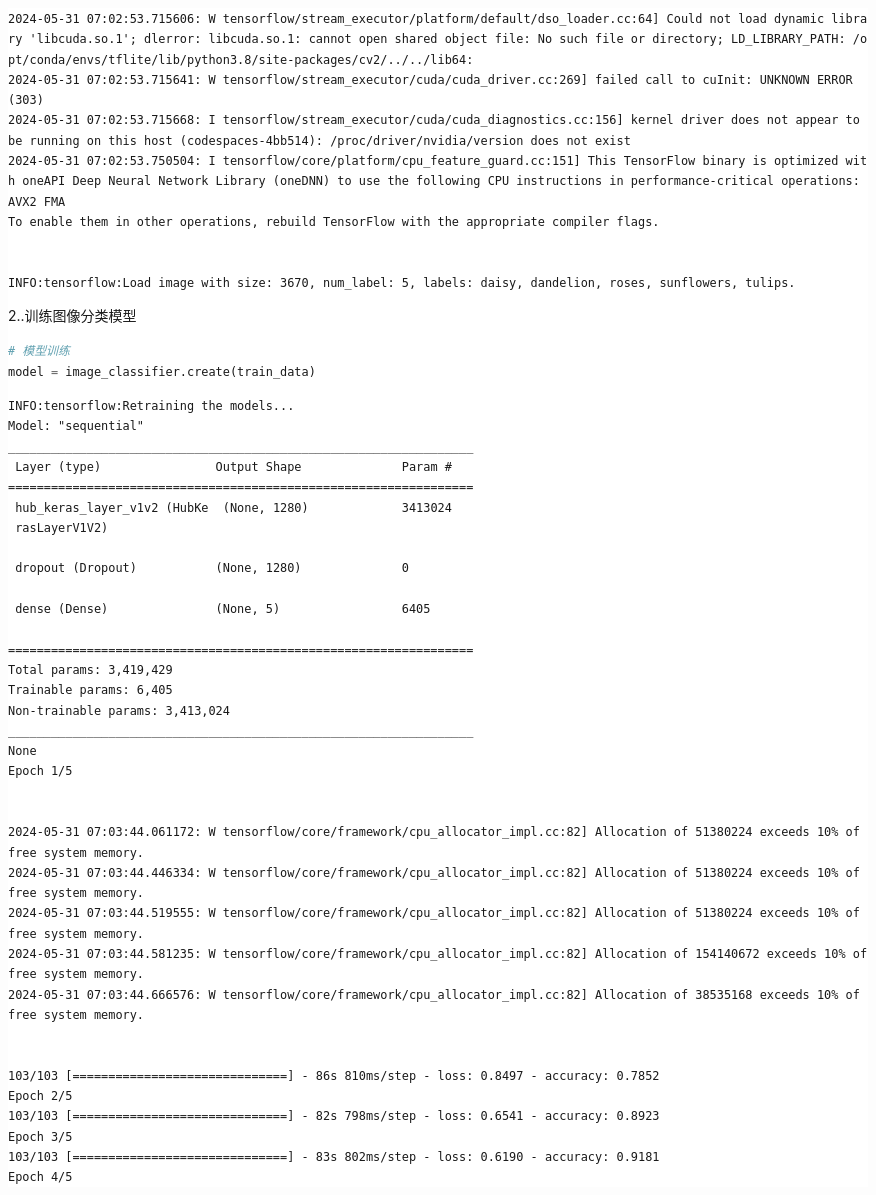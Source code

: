 ```
2024-05-31 07:02:53.715606: W tensorflow/stream_executor/platform/default/dso_loader.cc:64] Could not load dynamic library 'libcuda.so.1'; dlerror: libcuda.so.1: cannot open shared object file: No such file or directory; LD_LIBRARY_PATH: /opt/conda/envs/tflite/lib/python3.8/site-packages/cv2/../../lib64:
2024-05-31 07:02:53.715641: W tensorflow/stream_executor/cuda/cuda_driver.cc:269] failed call to cuInit: UNKNOWN ERROR (303)
2024-05-31 07:02:53.715668: I tensorflow/stream_executor/cuda/cuda_diagnostics.cc:156] kernel driver does not appear to be running on this host (codespaces-4bb514): /proc/driver/nvidia/version does not exist
2024-05-31 07:02:53.750504: I tensorflow/core/platform/cpu_feature_guard.cc:151] This TensorFlow binary is optimized with oneAPI Deep Neural Network Library (oneDNN) to use the following CPU instructions in performance-critical operations:  AVX2 FMA
To enable them in other operations, rebuild TensorFlow with the appropriate compiler flags.


INFO:tensorflow:Load image with size: 3670, num_label: 5, labels: daisy, dandelion, roses, sunflowers, tulips.
```
2..训练图像分类模型
```python
# 模型训练
model = image_classifier.create(train_data)
```

```
INFO:tensorflow:Retraining the models...
Model: "sequential"
_________________________________________________________________
 Layer (type)                Output Shape              Param #   
=================================================================
 hub_keras_layer_v1v2 (HubKe  (None, 1280)             3413024   
 rasLayerV1V2)                                                   
                                                                 
 dropout (Dropout)           (None, 1280)              0         
                                                                 
 dense (Dense)               (None, 5)                 6405      
                                                                 
=================================================================
Total params: 3,419,429
Trainable params: 6,405
Non-trainable params: 3,413,024
_________________________________________________________________
None
Epoch 1/5


2024-05-31 07:03:44.061172: W tensorflow/core/framework/cpu_allocator_impl.cc:82] Allocation of 51380224 exceeds 10% of free system memory.
2024-05-31 07:03:44.446334: W tensorflow/core/framework/cpu_allocator_impl.cc:82] Allocation of 51380224 exceeds 10% of free system memory.
2024-05-31 07:03:44.519555: W tensorflow/core/framework/cpu_allocator_impl.cc:82] Allocation of 51380224 exceeds 10% of free system memory.
2024-05-31 07:03:44.581235: W tensorflow/core/framework/cpu_allocator_impl.cc:82] Allocation of 154140672 exceeds 10% of free system memory.
2024-05-31 07:03:44.666576: W tensorflow/core/framework/cpu_allocator_impl.cc:82] Allocation of 38535168 exceeds 10% of free system memory.


103/103 [==============================] - 86s 810ms/step - loss: 0.8497 - accuracy: 0.7852
Epoch 2/5
103/103 [==============================] - 82s 798ms/step - loss: 0.6541 - accuracy: 0.8923
Epoch 3/5
103/103 [==============================] - 83s 802ms/step - loss: 0.6190 - accuracy: 0.9181
Epoch 4/5
```